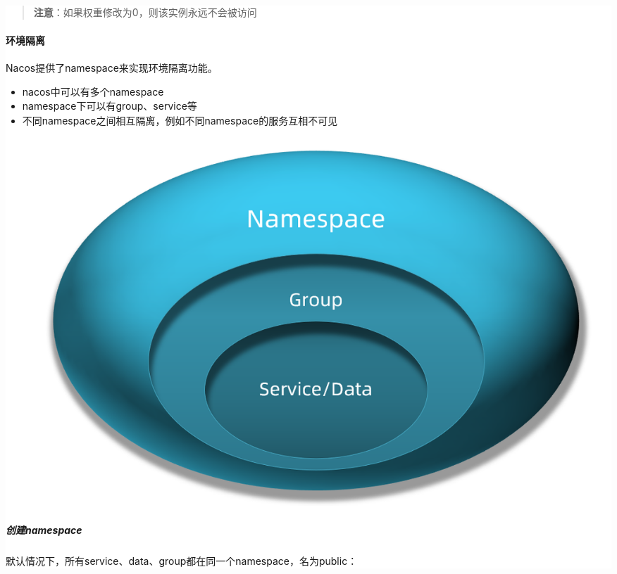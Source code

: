 



> **注意**：如果权重修改为0，则该实例永远不会被访问



#### 环境隔离

Nacos提供了namespace来实现环境隔离功能。

- nacos中可以有多个namespace
- namespace下可以有group、service等
- 不同namespace之间相互隔离，例如不同namespace的服务互相不可见



![image-20210714000101516](MD图片/SpringCloud笔记备忘.assets/image-20210714000101516.png)



##### 创建namespace

默认情况下，所有service、data、group都在同一个namespace，名为public：
